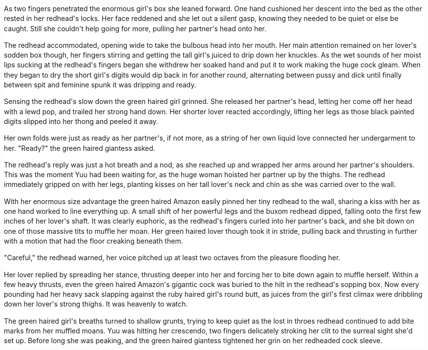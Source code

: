 As two fingers penetrated the enormous girl's box she leaned forward.
One hand cushioned her descent into the bed as the other rested in her
redhead's locks. Her face reddened and she let out a silent gasp,
knowing they needed to be quiet or else be caught. Still she couldn't
help going for more, pulling her partner's head onto her.

The redhead accommodated, opening wide to take the bulbous head into her
mouth. Her main attention remained on her lover's sodden box though, her
fingers stirring and getting the tall girl\'s juiced to drip down her
knuckles. As the wet sounds of her moist lips sucking at the redhead's
fingers began she withdrew her soaked hand and put it to work making the
huge cock gleam. When they began to dry the short girl\'s digits would
dip back in for another round, alternating between pussy and dick until
finally between spit and feminine spunk it was dripping and ready.

Sensing the redhead's slow down the green haired girl grinned. She
released her partner's head, letting her come off her head with a lewd
pop, and trailed her strong hand down. Her shorter lover reacted
accordingly, lifting her legs as those black painted digits slipped into
her thong and peeled it away.

Her own folds were just as ready as her partner's, if not more, as a
string of her own liquid love connected her undergarment to her.
"Ready?" the green haired giantess asked.

The redhead's reply was just a hot breath and a nod, as she reached up
and wrapped her arms around her partner's shoulders. This was the moment
Yuu had been waiting for, as the huge woman hoisted her partner up by
the thighs. The redhead immediately gripped on with her legs, planting
kisses on her tall lover\'s neck and chin as she was carried over to the
wall.

With her enormous size advantage the green haired Amazon easily pinned
her tiny redhead to the wall, sharing a kiss with her as one hand worked
to line everything up. A small shift of her powerful legs and the buxom
redhead dipped, falling onto the first few inches of her lover's shaft.
It was clearly euphoric, as the redhead's fingers curled into her
partner's back, and she bit down on one of those massive tits to muffle
her moan. Her green haired lover though took it in stride, pulling back
and thrusting in further with a motion that had the floor creaking
beneath them.

"Careful," the redhead warned, her voice pitched up at least two octaves
from the pleasure flooding her.

Her lover replied by spreading her stance, thrusting deeper into her and
forcing her to bite down again to muffle herself. Within a few heavy
thrusts, even the green haired Amazon's gigantic cock was buried to the
hilt in the redhead's sopping box. Now every pounding had her heavy sack
slapping against the ruby haired girl's round butt, as juices from the
girl's first climax were dribbling down her lover's strong thighs. It
was heavenly to watch.

The green haired girl's breaths turned to shallow grunts, trying to keep
quiet as the lost in throes redhead continued to add bite marks from her
muffled moans. Yuu was hitting her crescendo, two fingers delicately
stroking her clit to the surreal sight she\'d set up. Before long she
was peaking, and the green haired giantess tightened her grin on her
redheaded cock sleeve.
